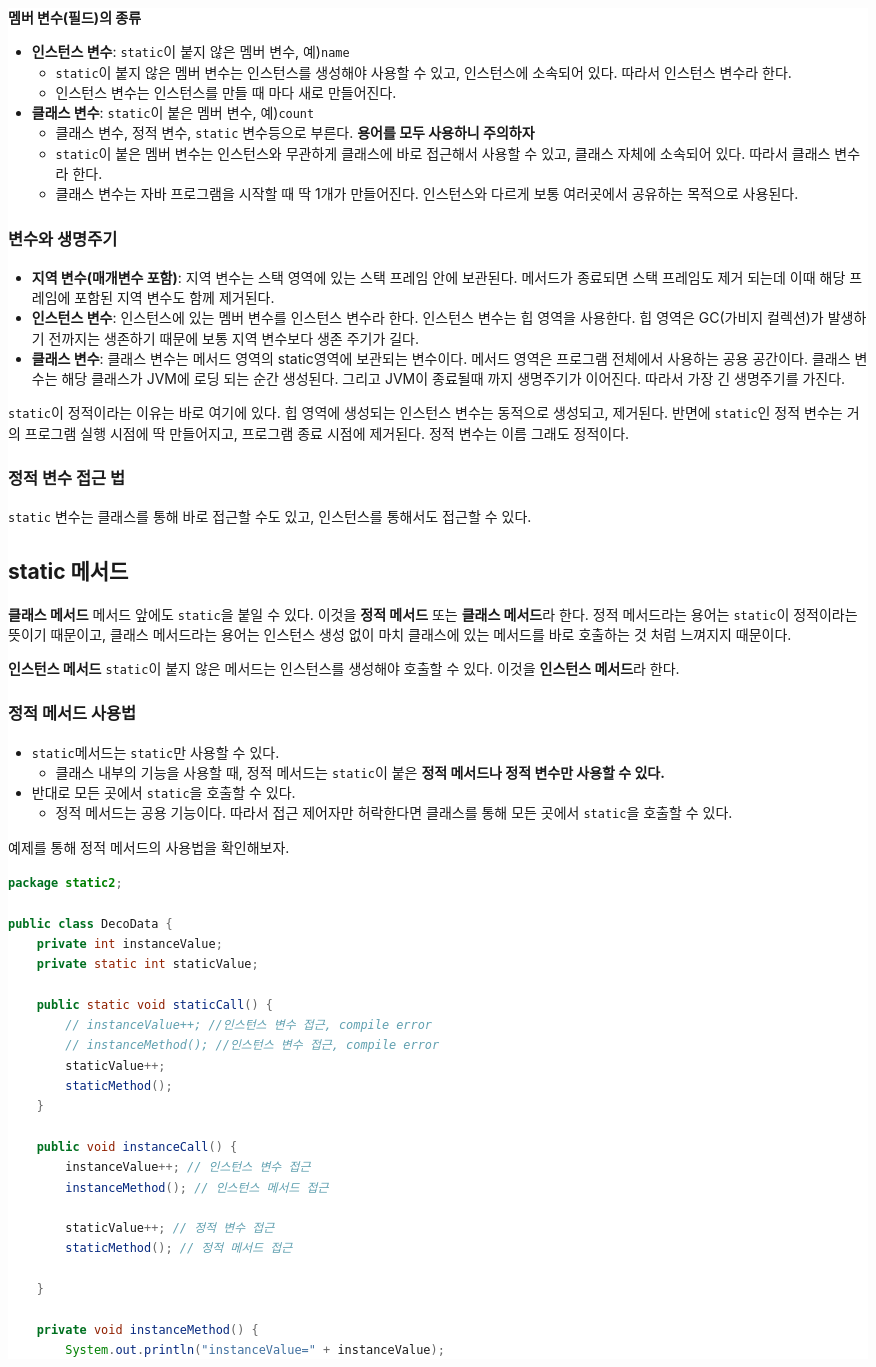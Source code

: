 **멤버 변수(필드)의 종류**
- **인스턴스 변수**: `static`이 붙지 않은 멤버 변수, 예)`name`
  - `static`이 붙지 않은 멤버 변수는 인스턴스를 생성해야 사용할 수 있고, 인스턴스에 소속되어 있다. 따라서 인스턴스 변수라 한다.
  - 인스턴스 변수는 인스턴스를 만들 때 마다 새로 만들어진다.
- **클래스 변수**: `static`이 붙은 멤버 변수, 예)`count`
  - 클래스 변수, 정적 변수, `static` 변수등으로 부른다. **용어를 모두 사용하니 주의하자**
  - `static`이 붙은 멤버 변수는 인스턴스와 무관하게 클래스에 바로 접근해서 사용할 수 있고, 클래스 자체에 소속되어 있다. 따라서 클래스 변수라 한다.
  - 클래스 변수는 자바 프로그램을 시작할 때 딱 1개가 만들어진다. 인스턴스와 다르게 보통 여러곳에서 공유하는 목적으로 사용된다.

### 변수와 생명주기
- **지역 변수(매개변수 포함)**: 지역 변수는 스택 영역에 있는 스택 프레임 안에 보관된다. 메서드가 종료되면 스택 프레임도 제거 되는데 이때 해당 프레임에 포함된 지역 변수도 함께 제거된다. 
- **인스턴스 변수**: 인스턴스에 있는 멤버 변수를 인스턴스 변수라 한다. 인스턴스 변수는 힙 영역을 사용한다. 힙 영역은 GC(가비지 컬렉션)가 발생하기 전까지는 생존하기 때문에 보통 지역 변수보다 생존 주기가 길다.
- **클래스 변수**: 클래스 변수는 메서드 영역의 static영역에 보관되는 변수이다. 메서드 영역은 프로그램 전체에서 사용하는 공용 공간이다. 클래스 변수는 해당 클래스가 JVM에 로딩 되는 순간 생성된다. 그리고 JVM이 종료될때 까지 생명주기가 이어진다. 따라서 가장 긴 생명주기를 가진다.

`static`이 정적이라는 이유는 바로 여기에 있다. 힙 영역에 생성되는 인스턴스 변수는 동적으로 생성되고, 제거된다. 반면에 `static`인 정적 변수는 거의 프로그램 실행 시점에 딱 만들어지고, 프로그램 종료 시점에 제거된다. 정적 변수는 이름 그래도 정적이다.

### 정적 변수 접근 법
`static` 변수는 클래스를 통해 바로 접근할 수도 있고, 인스턴스를 통해서도 접근할 수 있다.

## static 메서드

**클래스 메서드**
메서드 앞에도 `static`을 붙일 수 있다. 이것을 **정적 메서드** 또는 **클래스 메서드**라 한다. 정적 메서드라는 용어는 `static`이 정적이라는 뜻이기 때문이고, 클래스 메서드라는 용어는 인스턴스 생성 없이 마치 클래스에 있는 메서드를 바로 호출하는 것 처럼 느껴지지 때문이다.

**인스턴스 메서드**
`static`이 붙지 않은 메서드는 인스턴스를 생성해야 호출할 수 있다. 이것을 **인스턴스 메서드**라 한다.

### 정적 메서드 사용법
- `static`메서드는 `static`만 사용할 수 있다.
  - 클래스 내부의 기능을 사용할 때, 정적 메서드는 `static`이 붙은 **정적 메서드나 정적 변수만 사용할 수 있다.**
- 반대로 모든 곳에서 `static`을 호출할 수 있다.
  - 정적 메서드는 공용 기능이다. 따라서 접근 제어자만 허락한다면 클래스를 통해 모든 곳에서 `static`을 호출할 수 있다.

예제를 통해 정적 메서드의 사용법을 확인해보자.
```java
package static2;

public class DecoData {
    private int instanceValue;
    private static int staticValue;

    public static void staticCall() {
        // instanceValue++; //인스턴스 변수 접근, compile error
        // instanceMethod(); //인스턴스 변수 접근, compile error
        staticValue++;
        staticMethod();
    }

    public void instanceCall() {
        instanceValue++; // 인스턴스 변수 접근
        instanceMethod(); // 인스턴스 메서드 접근

        staticValue++; // 정적 변수 접근
        staticMethod(); // 정적 메서드 접근

    }

    private void instanceMethod() {
        System.out.println("instanceValue=" + instanceValue);
```
